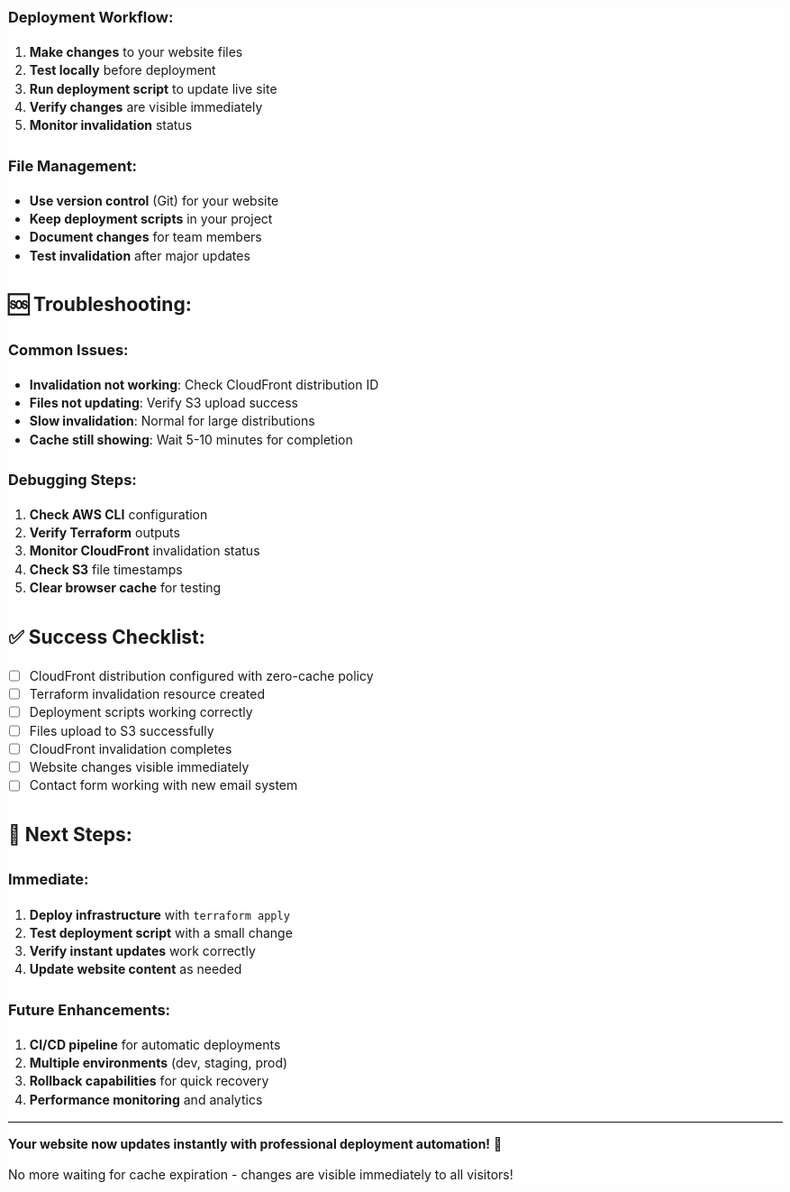 ### **Deployment Workflow:**
1. **Make changes** to your website files
2. **Test locally** before deployment
3. **Run deployment script** to update live site
4. **Verify changes** are visible immediately
5. **Monitor invalidation** status

### **File Management:**
- **Use version control** (Git) for your website
- **Keep deployment scripts** in your project
- **Document changes** for team members
- **Test invalidation** after major updates

## 🆘 **Troubleshooting:**

### **Common Issues:**
- **Invalidation not working**: Check CloudFront distribution ID
- **Files not updating**: Verify S3 upload success
- **Slow invalidation**: Normal for large distributions
- **Cache still showing**: Wait 5-10 minutes for completion

### **Debugging Steps:**
1. **Check AWS CLI** configuration
2. **Verify Terraform** outputs
3. **Monitor CloudFront** invalidation status
4. **Check S3** file timestamps
5. **Clear browser cache** for testing

## ✅ **Success Checklist:**

- [ ] CloudFront distribution configured with zero-cache policy
- [ ] Terraform invalidation resource created
- [ ] Deployment scripts working correctly
- [ ] Files upload to S3 successfully
- [ ] CloudFront invalidation completes
- [ ] Website changes visible immediately
- [ ] Contact form working with new email system

## 🚀 **Next Steps:**

### **Immediate:**
1. **Deploy infrastructure** with `terraform apply`
2. **Test deployment script** with a small change
3. **Verify instant updates** work correctly
4. **Update website content** as needed

### **Future Enhancements:**
1. **CI/CD pipeline** for automatic deployments
2. **Multiple environments** (dev, staging, prod)
3. **Rollback capabilities** for quick recovery
4. **Performance monitoring** and analytics

---

**Your website now updates instantly with professional deployment automation!** 🎉

No more waiting for cache expiration - changes are visible immediately to all visitors!
